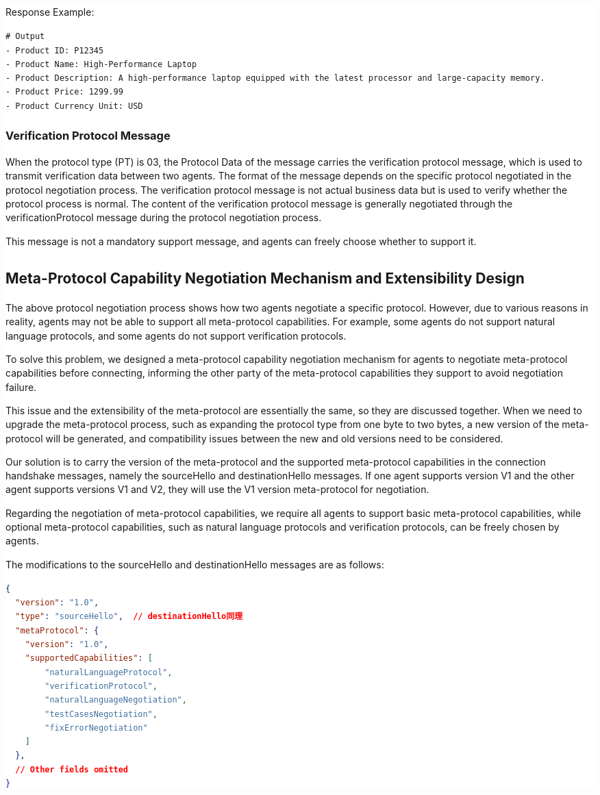 Response Example:
```plaintext
# Output
- Product ID: P12345
- Product Name: High-Performance Laptop
- Product Description: A high-performance laptop equipped with the latest processor and large-capacity memory.
- Product Price: 1299.99
- Product Currency Unit: USD
```
### Verification Protocol Message

When the protocol type (PT) is 03, the Protocol Data of the message carries the verification protocol message, which is used to transmit verification data between two agents. The format of the message depends on the specific protocol negotiated in the protocol negotiation process. The verification protocol message is not actual business data but is used to verify whether the protocol process is normal. The content of the verification protocol message is generally negotiated through the verificationProtocol message during the protocol negotiation process.

This message is not a mandatory support message, and agents can freely choose whether to support it.

## Meta-Protocol Capability Negotiation Mechanism and Extensibility Design

The above protocol negotiation process shows how two agents negotiate a specific protocol. However, due to various reasons in reality, agents may not be able to support all meta-protocol capabilities. For example, some agents do not support natural language protocols, and some agents do not support verification protocols.

To solve this problem, we designed a meta-protocol capability negotiation mechanism for agents to negotiate meta-protocol capabilities before connecting, informing the other party of the meta-protocol capabilities they support to avoid negotiation failure.

This issue and the extensibility of the meta-protocol are essentially the same, so they are discussed together. When we need to upgrade the meta-protocol process, such as expanding the protocol type from one byte to two bytes, a new version of the meta-protocol will be generated, and compatibility issues between the new and old versions need to be considered.

Our solution is to carry the version of the meta-protocol and the supported meta-protocol capabilities in the connection handshake messages, namely the sourceHello and destinationHello messages. If one agent supports version V1 and the other agent supports versions V1 and V2, they will use the V1 version meta-protocol for negotiation.

Regarding the negotiation of meta-protocol capabilities, we require all agents to support basic meta-protocol capabilities, while optional meta-protocol capabilities, such as natural language protocols and verification protocols, can be freely chosen by agents.

The modifications to the sourceHello and destinationHello messages are as follows:

```json
{
  "version": "1.0",
  "type": "sourceHello",  // destinationHello同理
  "metaProtocol": {
    "version": "1.0",
    "supportedCapabilities": [
        "naturalLanguageProtocol",
        "verificationProtocol",
        "naturalLanguageNegotiation",
        "testCasesNegotiation",
        "fixErrorNegotiation"
    ]
  },
  // Other fields omitted
}
```